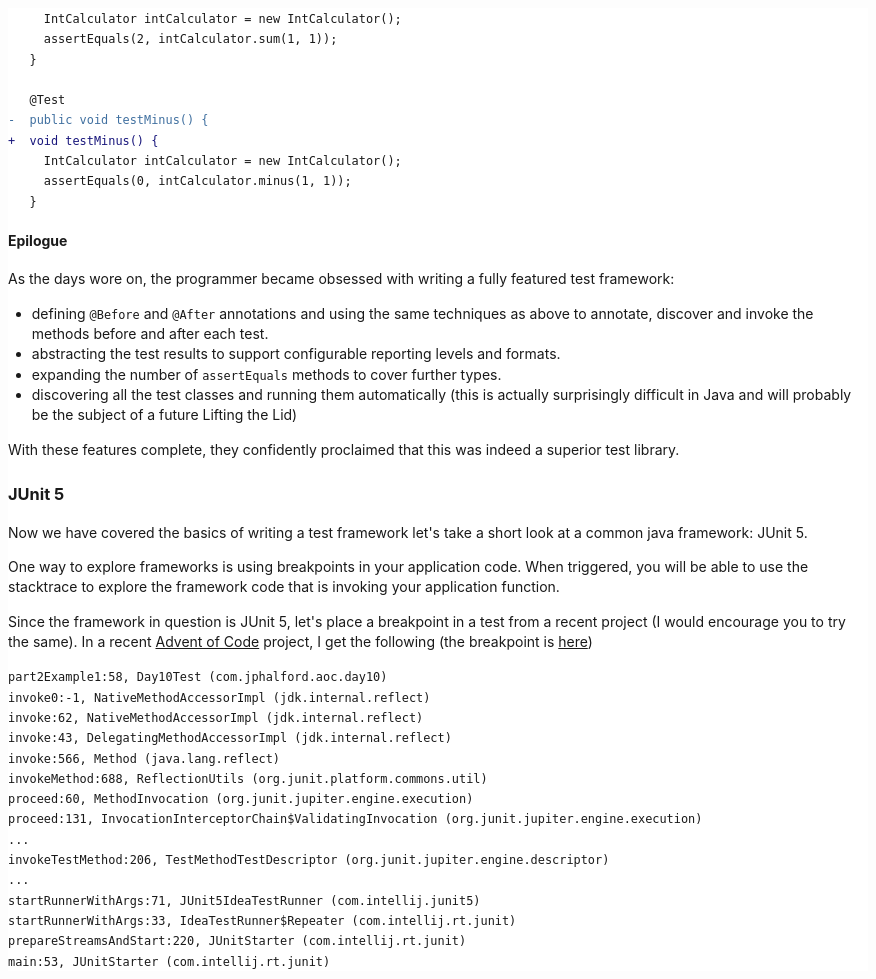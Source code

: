 ```diff
     IntCalculator intCalculator = new IntCalculator();
     assertEquals(2, intCalculator.sum(1, 1));
   }

   @Test
-  public void testMinus() {
+  void testMinus() {
     IntCalculator intCalculator = new IntCalculator();
     assertEquals(0, intCalculator.minus(1, 1));
   }
```




#### Epilogue

As the days wore on, the programmer became obsessed with writing a fully featured test framework:
- defining `@Before` and `@After` annotations and using the same techniques as above to 
annotate, discover and invoke the methods before and after each test.
- abstracting the test results to support configurable reporting levels and formats.
- expanding the number of `assertEquals` methods to cover further types.  
- discovering all the test classes and running them automatically (this is actually surprisingly 
difficult in Java and will probably be the subject of a future Lifting the Lid)

With these features complete, they confidently proclaimed that this was indeed a superior test library.


### JUnit 5

Now we have covered the basics of writing a test framework let's take a short look at a common java framework: JUnit 5.

One way to explore frameworks is using breakpoints in your application code. When triggered, you will
be able to use the stacktrace to explore the framework code that is invoking your application function. 

Since the framework in question is JUnit 5, let's place a breakpoint in a test from a recent project (I would encourage 
you to try the same). In a recent [Advent of Code](https://github.com/jphalford/advent-of-code) project, I get the following (the breakpoint is [here](https://github.com/jphalford/advent-of-code/blob/main/src/test/java/com/jphalford/aoc/day10/Day10Test.java#L57))

```shell
part2Example1:58, Day10Test (com.jphalford.aoc.day10)
invoke0:-1, NativeMethodAccessorImpl (jdk.internal.reflect)
invoke:62, NativeMethodAccessorImpl (jdk.internal.reflect)
invoke:43, DelegatingMethodAccessorImpl (jdk.internal.reflect)
invoke:566, Method (java.lang.reflect)
invokeMethod:688, ReflectionUtils (org.junit.platform.commons.util)
proceed:60, MethodInvocation (org.junit.jupiter.engine.execution)
proceed:131, InvocationInterceptorChain$ValidatingInvocation (org.junit.jupiter.engine.execution)
...
invokeTestMethod:206, TestMethodTestDescriptor (org.junit.jupiter.engine.descriptor)
...
startRunnerWithArgs:71, JUnit5IdeaTestRunner (com.intellij.junit5)
startRunnerWithArgs:33, IdeaTestRunner$Repeater (com.intellij.rt.junit)
prepareStreamsAndStart:220, JUnitStarter (com.intellij.rt.junit)
main:53, JUnitStarter (com.intellij.rt.junit)
```
 